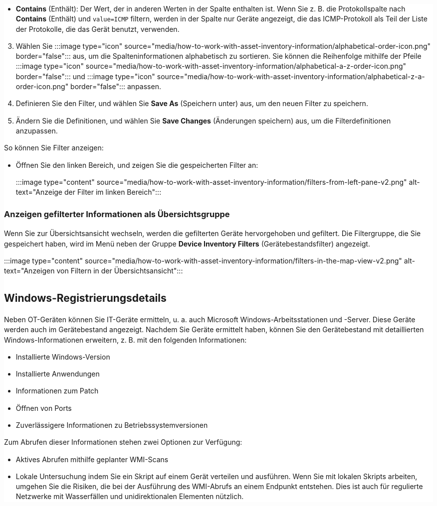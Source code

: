    - **Contains** (Enthält): Der Wert, der in anderen Werten in der Spalte enthalten ist. Wenn Sie z. B. die Protokollspalte nach **Contains** (Enthält) und `value=ICMP` filtern, werden in der Spalte nur Geräte angezeigt, die das ICMP-Protokoll als Teil der Liste der Protokolle, die das Gerät benutzt, verwenden.

3. Wählen Sie :::image type="icon" source="media/how-to-work-with-asset-inventory-information/alphabetical-order-icon.png" border="false"::: aus, um die Spalteninformationen alphabetisch zu sortieren. Sie können die Reihenfolge mithilfe der Pfeile :::image type="icon" source="media/how-to-work-with-asset-inventory-information/alphabetical-a-z-order-icon.png" border="false"::: und :::image type="icon" source="media/how-to-work-with-asset-inventory-information/alphabetical-z-a-order-icon.png" border="false"::: anpassen.

4. Definieren Sie den Filter, und wählen Sie **Save As** (Speichern unter) aus, um den neuen Filter zu speichern.

5. Ändern Sie die Definitionen, und wählen Sie **Save Changes** (Änderungen speichern) aus, um die Filterdefinitionen anzupassen.

So können Sie Filter anzeigen:

- Öffnen Sie den linken Bereich, und zeigen Sie die gespeicherten Filter an:

  :::image type="content" source="media/how-to-work-with-asset-inventory-information/filters-from-left-pane-v2.png" alt-text="Anzeige der Filter im linken Bereich":::

### <a name="view-filtered-information-as-a-map-group"></a>Anzeigen gefilterter Informationen als Übersichtsgruppe

Wenn Sie zur Übersichtsansicht wechseln, werden die gefilterten Geräte hervorgehoben und gefiltert. Die Filtergruppe, die Sie gespeichert haben, wird im Menü neben der Gruppe **Device Inventory Filters** (Gerätebestandsfilter) angezeigt.

:::image type="content" source="media/how-to-work-with-asset-inventory-information/filters-in-the-map-view-v2.png" alt-text="Anzeigen von Filtern in der Übersichtsansicht":::

## <a name="learn-windows-registry-details"></a>Windows-Registrierungsdetails

Neben OT-Geräten können Sie IT-Geräte ermitteln, u. a. auch Microsoft Windows-Arbeitsstationen und -Server. Diese Geräte werden auch im Gerätebestand angezeigt. Nachdem Sie Geräte ermittelt haben, können Sie den Gerätebestand mit detaillierten Windows-Informationen erweitern, z. B. mit den folgenden Informationen:

- Installierte Windows-Version

- Installierte Anwendungen

- Informationen zum Patch

- Öffnen von Ports

- Zuverlässigere Informationen zu Betriebssystemversionen

Zum Abrufen dieser Informationen stehen zwei Optionen zur Verfügung:

- Aktives Abrufen mithilfe geplanter WMI-Scans 

- Lokale Untersuchung indem Sie ein Skript auf einem Gerät verteilen und ausführen. Wenn Sie mit lokalen Skripts arbeiten, umgehen Sie die Risiken, die bei der Ausführung des WMI-Abrufs an einem Endpunkt entstehen. Dies ist auch für regulierte Netzwerke mit Wasserfällen und unidirektionalen Elementen nützlich.
